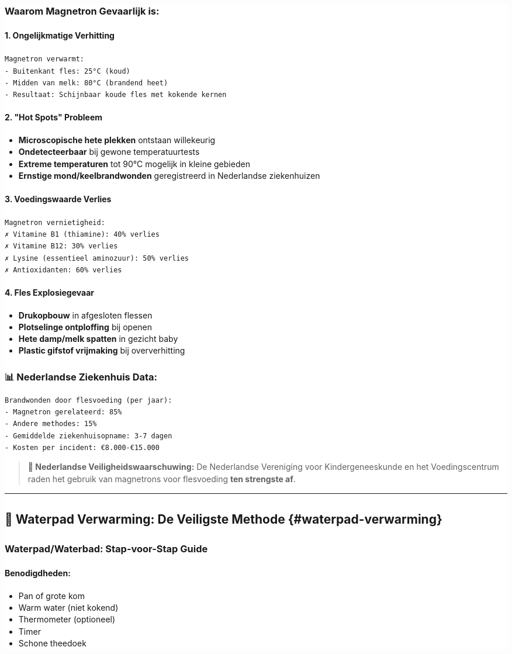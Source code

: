 ### **Waarom Magnetron Gevaarlijk is:**

#### **1. Ongelijkmatige Verhitting**
```
Magnetron verwarmt:
- Buitenkant fles: 25°C (koud)
- Midden van melk: 80°C (brandend heet)
- Resultaat: Schijnbaar koude fles met kokende kernen
```

#### **2. "Hot Spots" Probleem**
- **Microscopische hete plekken** ontstaan willekeurig
- **Ondetecteerbaar** bij gewone temperatuurtests
- **Extreme temperaturen** tot 90°C mogelijk in kleine gebieden
- **Ernstige mond/keelbrandwonden** geregistreerd in Nederlandse ziekenhuizen

#### **3. Voedingswaarde Verlies**
```
Magnetron vernietigheid:
✗ Vitamine B1 (thiamine): 40% verlies
✗ Vitamine B12: 30% verlies  
✗ Lysine (essentieel aminozuur): 50% verlies
✗ Antioxidanten: 60% verlies
```

#### **4. Fles Explosiegevaar**
- **Drukopbouw** in afgesloten flessen
- **Plotselinge ontploffing** bij openen
- **Hete damp/melk spatten** in gezicht baby
- **Plastic gifstof vrijmaking** bij oververhitting

### **📊 Nederlandse Ziekenhuis Data:**
```
Brandwonden door flesvoeding (per jaar):
- Magnetron gerelateerd: 85%
- Andere methodes: 15%
- Gemiddelde ziekenhuisopname: 3-7 dagen
- Kosten per incident: €8.000-€15.000
```

> **🚨 Nederlandse Veiligheidswaarschuwing:** De Nederlandse Vereniging voor Kindergeneeskunde en het Voedingscentrum raden het gebruik van magnetrons voor flesvoeding **ten strengste af**.

---

## 🌊 **Waterpad Verwarming: De Veiligste Methode** {#waterpad-verwarming}

### **Waterpad/Waterbad: Stap-voor-Stap Guide**

#### **Benodigdheden:**
- Pan of grote kom
- Warm water (niet kokend)
- Thermometer (optioneel)
- Timer
- Schone theedoek
